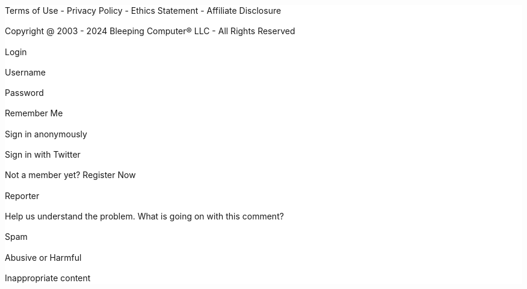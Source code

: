 






Terms of Use -  Privacy Policy - Ethics Statement - Affiliate Disclosure


Copyright @ 2003 - 2024  Bleeping Computer® LLC  - All Rights Reserved












Login


Username



Password





Remember Me



Sign in anonymously





 Sign in with Twitter

Not a member yet? Register Now
















  
Reporter

Help us understand the problem. What is going on with this comment?




Spam


Abusive or Harmful


Inappropriate content
